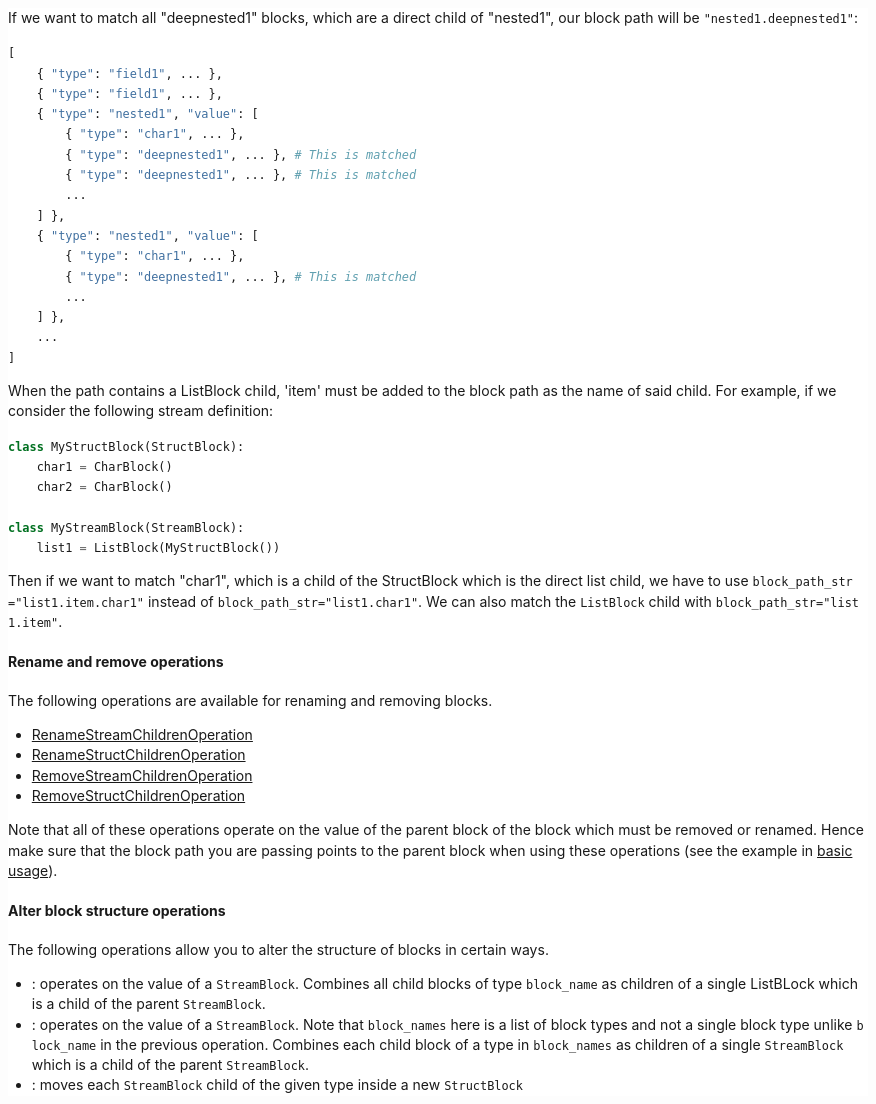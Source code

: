 If we want to match all "deepnested1" blocks, which are a direct child of "nested1", our block path will be `"nested1.deepnested1"`:

```python
[
    { "type": "field1", ... },
    { "type": "field1", ... },
    { "type": "nested1", "value": [
        { "type": "char1", ... },
        { "type": "deepnested1", ... }, # This is matched
        { "type": "deepnested1", ... }, # This is matched
        ...
    ] },
    { "type": "nested1", "value": [
        { "type": "char1", ... },
        { "type": "deepnested1", ... }, # This is matched
        ...
    ] },
    ...
]
```

When the path contains a ListBlock child, 'item' must be added to the block path as the name of said child. For example, if we consider the following stream definition:

```python
class MyStructBlock(StructBlock):
    char1 = CharBlock()
    char2 = CharBlock()

class MyStreamBlock(StreamBlock):
    list1 = ListBlock(MyStructBlock())
```

Then if we want to match "char1", which is a child of the StructBlock which is the direct list child, we have to use `block_path_str="list1.item.char1"` instead of `block_path_str="list1.char1"`. We can also match the `ListBlock` child with `block_path_str="list1.item"`.

#### Rename and remove operations

The following operations are available for renaming and removing blocks.

-   [RenameStreamChildrenOperation](rename_stream_children_operation)
-   [RenameStructChildrenOperation](rename_struct_children_operation)
-   [RemoveStreamChildrenOperation](remove_stream_children_operation)
-   [RemoveStructChildrenOperation](remove_struct_children_operation)

Note that all of these operations operate on the value of the parent block of the block which must be removed or renamed. Hence make sure that the block path you are passing points to the parent block when using these operations (see the example in [basic usage](streamfield_migration_basic_usage)).

#### Alter block structure operations

The following operations allow you to alter the structure of blocks in certain ways.

-   [](stream_children_to_list_block_operation): operates on the value of a `StreamBlock`. Combines all child blocks of type `block_name` as children of a single ListBLock which is a child of the parent `StreamBlock`.
-   [](stream_children_to_stream_block_operation): operates on the value of a `StreamBlock`. Note that `block_names` here is a list of block types and not a single block type unlike `block_name` in the previous operation. Combines each child block of a type in `block_names` as children of a single `StreamBlock` which is a child of the parent `StreamBlock`.
-   [](stream_children_to_struct_block_operation): moves each `StreamBlock` child of the given type inside a new `StructBlock`
